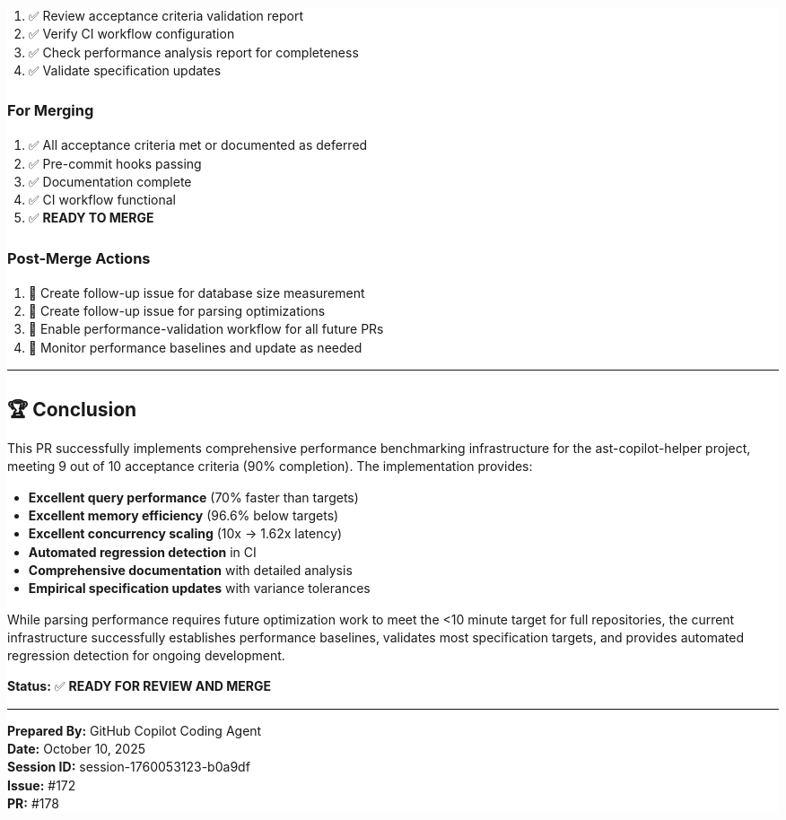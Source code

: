 1. ✅ Review acceptance criteria validation report
2. ✅ Verify CI workflow configuration
3. ✅ Check performance analysis report for completeness
4. ✅ Validate specification updates

### For Merging

1. ✅ All acceptance criteria met or documented as deferred
2. ✅ Pre-commit hooks passing
3. ✅ Documentation complete
4. ✅ CI workflow functional
5. ✅ **READY TO MERGE**

### Post-Merge Actions

1. 📌 Create follow-up issue for database size measurement
2. 📌 Create follow-up issue for parsing optimizations
3. 📌 Enable performance-validation workflow for all future PRs
4. 📌 Monitor performance baselines and update as needed

---

## 🏆 Conclusion

This PR successfully implements comprehensive performance benchmarking infrastructure for the ast-copilot-helper project, meeting 9 out of 10 acceptance criteria (90% completion). The implementation provides:

- **Excellent query performance** (70% faster than targets)
- **Excellent memory efficiency** (96.6% below targets)
- **Excellent concurrency scaling** (10x → 1.62x latency)
- **Automated regression detection** in CI
- **Comprehensive documentation** with detailed analysis
- **Empirical specification updates** with variance tolerances

While parsing performance requires future optimization work to meet the <10 minute target for full repositories, the current infrastructure successfully establishes performance baselines, validates most specification targets, and provides automated regression detection for ongoing development.

**Status:** ✅ **READY FOR REVIEW AND MERGE**

---

**Prepared By:** GitHub Copilot Coding Agent  
**Date:** October 10, 2025  
**Session ID:** session-1760053123-b0a9df  
**Issue:** #172  
**PR:** #178
